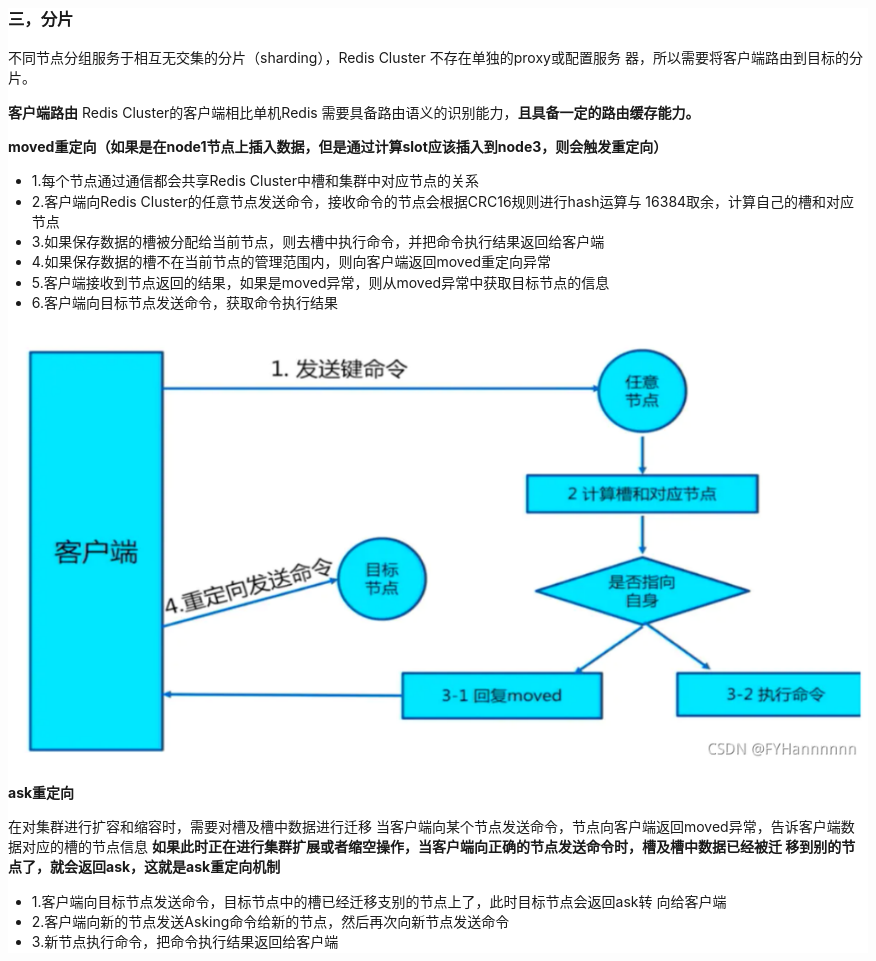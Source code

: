 ### 三，分片

不同节点分组服务于相互无交集的分片（sharding），Redis Cluster 不存在单独的proxy或配置服务 器，所以需要将客户端路由到目标的分片。

**客户端路由** Redis Cluster的客户端相比单机Redis 需要具备路由语义的识别能力，**且具备一定的路由缓存能力。**

**moved重定向（如果是在node1节点上插入数据，但是通过计算slot应该插入到node3，则会触发重定向）**

-   1.每个节点通过通信都会共享Redis Cluster中槽和集群中对应节点的关系
-   2.客户端向Redis Cluster的任意节点发送命令，接收命令的节点会根据CRC16规则进行hash运算与 16384取余，计算自己的槽和对应节点
-   3.如果保存数据的槽被分配给当前节点，则去槽中执行命令，并把命令执行结果返回给客户端
-   4.如果保存数据的槽不在当前节点的管理范围内，则向客户端返回moved重定向异常
-   5.客户端接收到节点返回的结果，如果是moved异常，则从moved异常中获取目标节点的信息
-   6.客户端向目标节点发送命令，获取命令执行结果

![](Redis%E9%9B%86%E7%BE%A4%E4%B8%8E%E5%88%86%E5%8C%BA.assets/watermark,type_ZHJvaWRzYW5zZmFsbGJhY2s,shadow_50,text_Q1NETiBARllIYW5ubm5ubg==,size_20,color_FFFFFF,t_70,g_se,x_16-1677947280432-6.png)

 **ask重定向**

在对集群进行扩容和缩容时，需要对槽及槽中数据进行迁移 当客户端向某个节点发送命令，节点向客户端返回moved异常，告诉客户端数据对应的槽的节点信息 **如果此时正在进行集群扩展或者缩空操作，当客户端向正确的节点发送命令时，槽及槽中数据已经被迁 移到别的节点了，就会返回ask，这就是ask重定向机制**

-   1.客户端向目标节点发送命令，目标节点中的槽已经迁移支别的节点上了，此时目标节点会返回ask转 向给客户端
-   2.客户端向新的节点发送Asking命令给新的节点，然后再次向新节点发送命令
-   3.新节点执行命令，把命令执行结果返回给客户端
